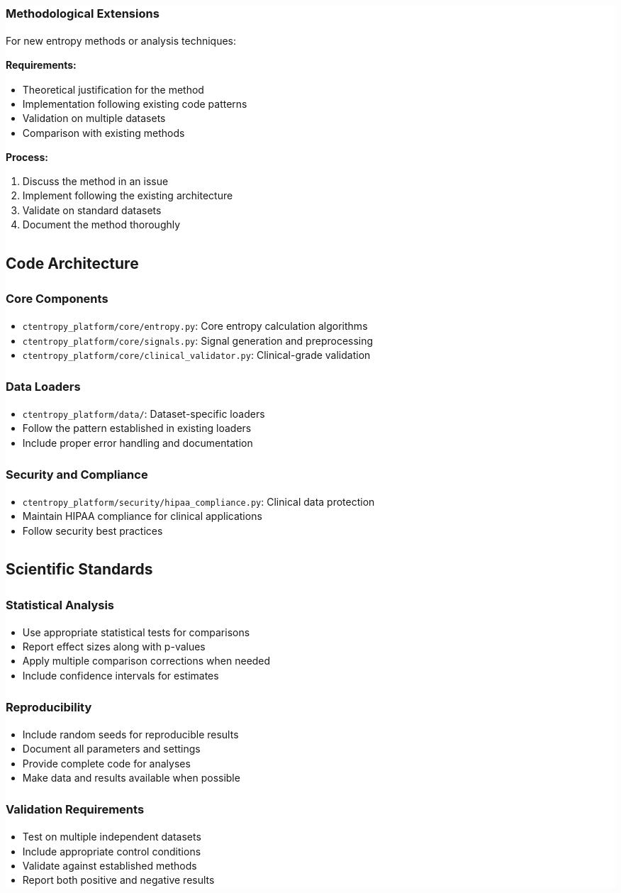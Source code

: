 ### Methodological Extensions
For new entropy methods or analysis techniques:

**Requirements:**
- Theoretical justification for the method
- Implementation following existing code patterns
- Validation on multiple datasets
- Comparison with existing methods

**Process:**
1. Discuss the method in an issue
2. Implement following the existing architecture
3. Validate on standard datasets
4. Document the method thoroughly

## Code Architecture

### Core Components
- `ctentropy_platform/core/entropy.py`: Core entropy calculation algorithms
- `ctentropy_platform/core/signals.py`: Signal generation and preprocessing
- `ctentropy_platform/core/clinical_validator.py`: Clinical-grade validation

### Data Loaders
- `ctentropy_platform/data/`: Dataset-specific loaders
- Follow the pattern established in existing loaders
- Include proper error handling and documentation

### Security and Compliance
- `ctentropy_platform/security/hipaa_compliance.py`: Clinical data protection
- Maintain HIPAA compliance for clinical applications
- Follow security best practices

## Scientific Standards

### Statistical Analysis
- Use appropriate statistical tests for comparisons
- Report effect sizes along with p-values
- Apply multiple comparison corrections when needed
- Include confidence intervals for estimates

### Reproducibility
- Include random seeds for reproducible results
- Document all parameters and settings
- Provide complete code for analyses
- Make data and results available when possible

### Validation Requirements
- Test on multiple independent datasets
- Include appropriate control conditions
- Validate against established methods
- Report both positive and negative results
